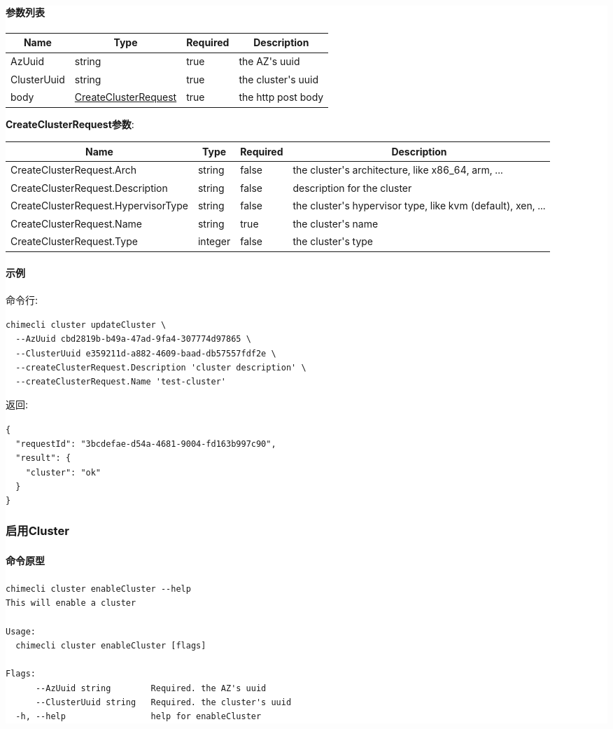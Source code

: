 #### 参数列表

|Name|Type|Required|Description|
|---|---|---|---|
|AzUuid|string|true|the AZ's uuid|
|ClusterUuid|string|true|the cluster's uuid|
|body|[CreateClusterRequest](#schemacreateclusterrequest)|true|the http post body|

**CreateClusterRequest参数**:

|Name|Type|Required|Description|
|---|---|---|---|
|CreateClusterRequest.Arch|string|false|the cluster's architecture, like x86_64, arm, ...|
|CreateClusterRequest.Description|string|false|description for the cluster|
|CreateClusterRequest.HypervisorType|string|false|the cluster's hypervisor type, like kvm (default), xen, ...|
|CreateClusterRequest.Name|string|true|the cluster's name|
|CreateClusterRequest.Type|integer|false|the cluster's type|

#### 示例

命令行:

```
chimecli cluster updateCluster \
  --AzUuid cbd2819b-b49a-47ad-9fa4-307774d97865 \
  --ClusterUuid e359211d-a882-4609-baad-db57557fdf2e \
  --createClusterRequest.Description 'cluster description' \
  --createClusterRequest.Name 'test-cluster' 
```

返回:

```
{
  "requestId": "3bcdefae-d54a-4681-9004-fd163b997c90",
  "result": {
    "cluster": "ok"
  }
}
```

### 启用Cluster 

#### 命令原型

```
chimecli cluster enableCluster --help
This will enable a cluster

Usage:
  chimecli cluster enableCluster [flags]

Flags:
      --AzUuid string        Required. the AZ's uuid
      --ClusterUuid string   Required. the cluster's uuid
  -h, --help                 help for enableCluster
```
